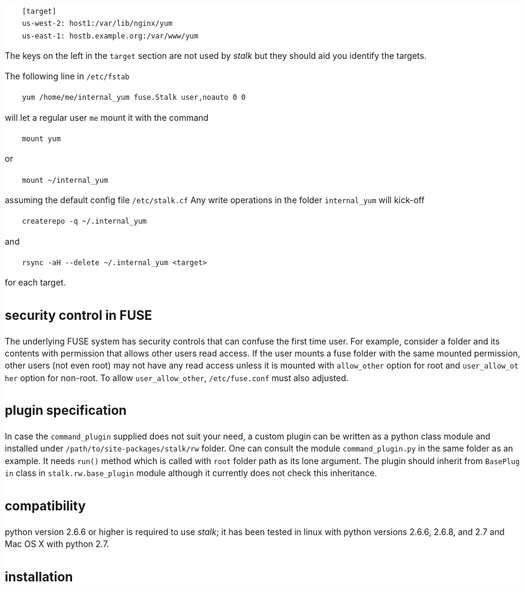 		[target]
		us-west-2: host1:/var/lib/nginx/yum
		us-east-1: hostb.example.org:/var/www/yum

The keys on the left in the `target` section are not used by *stalk* but they
should aid you identify the targets.

The following line in `/etc/fstab`

		yum /home/me/internal_yum fuse.Stalk user,noauto 0 0
will let a regular user `me` mount it with the command

		mount yum
or

		mount ~/internal_yum
assuming the default config file `/etc/stalk.cf`  Any write operations in the
folder `internal_yum` will kick-off 

		createrepo -q ~/.internal_yum
and

		rsync -aH --delete ~/.internal_yum <target>
for each target. 



## security control in FUSE

The underlying FUSE system has security controls that can confuse the first
time user.  For example, consider a folder and its contents with
permission that allows other users read access.  If the user mounts a fuse
folder with the same mounted permission, other users (not even root) may not
have any read access unless it is mounted with `allow_other` option for root
and `user_allow_other` option for non-root.  To allow `user_allow_other`,
`/etc/fuse.conf` must also adjusted.

## plugin specification

In case the `command_plugin` supplied does not suit your need, a custom plugin
can be written as a python class module and installed under
`/path/to/site-packages/stalk/rw` folder.  One can consult the module
`command_plugin.py` in the same folder as an example.  It needs `run()` method
which is called with `root` folder path as its lone argument.  The plugin
should inherit from `BasePlugin` class in `stalk.rw.base_plugin` module
although it currently does not check this inheritance.

## compatibility

python version 2.6.6 or higher is required to use *stalk*; it has been tested in
linux with python versions 2.6.6, 2.6.8, and 2.7 and Mac OS X with python 2.7.

## installation
